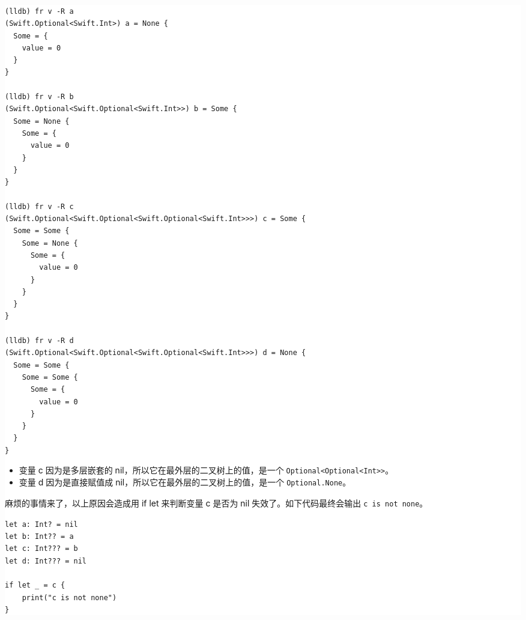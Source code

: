 ```
(lldb) fr v -R a
(Swift.Optional<Swift.Int>) a = None {
  Some = {
    value = 0
  }
}

(lldb) fr v -R b
(Swift.Optional<Swift.Optional<Swift.Int>>) b = Some {
  Some = None {
    Some = {
      value = 0
    }
  }
}

(lldb) fr v -R c
(Swift.Optional<Swift.Optional<Swift.Optional<Swift.Int>>>) c = Some {
  Some = Some {
    Some = None {
      Some = {
        value = 0
      }
    }
  }
}

(lldb) fr v -R d
(Swift.Optional<Swift.Optional<Swift.Optional<Swift.Int>>>) d = None {
  Some = Some {
    Some = Some {
      Some = {
        value = 0
      }
    }
  }
}
```

 * 变量 c 因为是多层嵌套的 nil，所以它在最外层的二叉树上的值，是一个 `Optional<Optional<Int>>`。
 * 变量 d 因为是直接赋值成 nil，所以它在最外层的二叉树上的值，是一个 `Optional.None`。

麻烦的事情来了，以上原因会造成用 if let 来判断变量 c 是否为 nil 失效了。如下代码最终会输出 `c is not none`。

```
let a: Int? = nil
let b: Int?? = a
let c: Int??? = b
let d: Int??? = nil

if let _ = c {
    print("c is not none")
}
```
